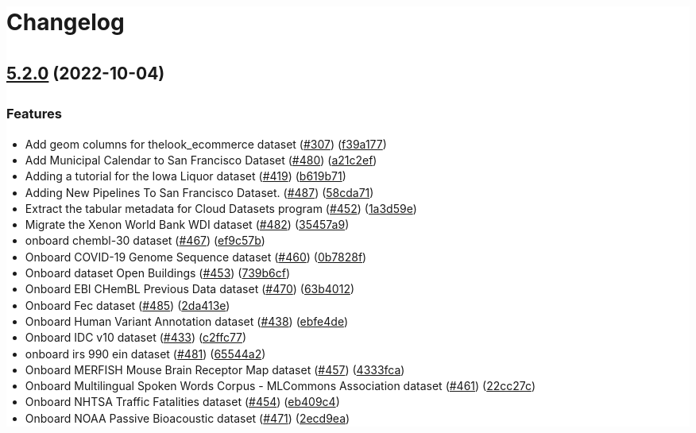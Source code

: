 # Changelog

## [5.2.0](https://github.com/GoogleCloudPlatform/public-datasets-pipelines/compare/v5.1.0...v5.2.0) (2022-10-04)


### Features

* Add geom columns for thelook_ecommerce dataset ([#307](https://github.com/GoogleCloudPlatform/public-datasets-pipelines/issues/307)) ([f39a177](https://github.com/GoogleCloudPlatform/public-datasets-pipelines/commit/f39a177dafd64a2dfed941bfb078ef24cece4b26))
* Add Municipal Calendar to San Francisco Dataset ([#480](https://github.com/GoogleCloudPlatform/public-datasets-pipelines/issues/480)) ([a21c2ef](https://github.com/GoogleCloudPlatform/public-datasets-pipelines/commit/a21c2efb507d08c794f65572ea16dcadc5124350))
* Adding a tutorial for the Iowa Liquor dataset ([#419](https://github.com/GoogleCloudPlatform/public-datasets-pipelines/issues/419)) ([b619b71](https://github.com/GoogleCloudPlatform/public-datasets-pipelines/commit/b619b711fb5ab9fd474a12f26876f1b44981078d))
* Adding New Pipelines To San Francisco Dataset. ([#487](https://github.com/GoogleCloudPlatform/public-datasets-pipelines/issues/487)) ([58cda71](https://github.com/GoogleCloudPlatform/public-datasets-pipelines/commit/58cda718e0404e614a38d3134753491d98d22900))
* Extract the tabular metadata for Cloud Datasets program ([#452](https://github.com/GoogleCloudPlatform/public-datasets-pipelines/issues/452)) ([1a3d59e](https://github.com/GoogleCloudPlatform/public-datasets-pipelines/commit/1a3d59e4e9b62e0fde53c57be0c0034fbdeb7f92))
* Migrate the Xenon World Bank WDI dataset  ([#482](https://github.com/GoogleCloudPlatform/public-datasets-pipelines/issues/482)) ([35457a9](https://github.com/GoogleCloudPlatform/public-datasets-pipelines/commit/35457a9e33a929cf2949645693d17dc82340215e))
* onboard chembl-30 dataset ([#467](https://github.com/GoogleCloudPlatform/public-datasets-pipelines/issues/467)) ([ef9c57b](https://github.com/GoogleCloudPlatform/public-datasets-pipelines/commit/ef9c57bb8b87f5228915bad6a55256812e576935))
* Onboard COVID-19 Genome Sequence dataset ([#460](https://github.com/GoogleCloudPlatform/public-datasets-pipelines/issues/460)) ([0b7828f](https://github.com/GoogleCloudPlatform/public-datasets-pipelines/commit/0b7828fb5643499ab882e56f82e64d9670dcdbba))
* Onboard dataset Open Buildings ([#453](https://github.com/GoogleCloudPlatform/public-datasets-pipelines/issues/453)) ([739b6cf](https://github.com/GoogleCloudPlatform/public-datasets-pipelines/commit/739b6cf3a13c06efd588e6cb818a6b21feec1b8e))
* Onboard EBI CHemBL Previous Data dataset ([#470](https://github.com/GoogleCloudPlatform/public-datasets-pipelines/issues/470)) ([63b4012](https://github.com/GoogleCloudPlatform/public-datasets-pipelines/commit/63b4012f6cc2a7b9beaaf907f2a7644d9eaa23f9))
* Onboard Fec dataset ([#485](https://github.com/GoogleCloudPlatform/public-datasets-pipelines/issues/485)) ([2da413e](https://github.com/GoogleCloudPlatform/public-datasets-pipelines/commit/2da413e779a90fc1c16c60772d380fb332c04ae1))
* Onboard Human Variant Annotation dataset ([#438](https://github.com/GoogleCloudPlatform/public-datasets-pipelines/issues/438)) ([ebfe4de](https://github.com/GoogleCloudPlatform/public-datasets-pipelines/commit/ebfe4def2a2f01ae4adcbcc28bbbb0a0af2b40b1))
* Onboard IDC v10 dataset ([#433](https://github.com/GoogleCloudPlatform/public-datasets-pipelines/issues/433)) ([c2ffc77](https://github.com/GoogleCloudPlatform/public-datasets-pipelines/commit/c2ffc77d0a71fa8a8b78223f83c9d3cd3f2ca2b7))
* onboard irs 990 ein dataset ([#481](https://github.com/GoogleCloudPlatform/public-datasets-pipelines/issues/481)) ([65544a2](https://github.com/GoogleCloudPlatform/public-datasets-pipelines/commit/65544a2baac5c706e351f9b9c73d8f821ef63880))
* Onboard MERFISH Mouse Brain Receptor Map dataset ([#457](https://github.com/GoogleCloudPlatform/public-datasets-pipelines/issues/457)) ([4333fca](https://github.com/GoogleCloudPlatform/public-datasets-pipelines/commit/4333fca7aea2343ff8ed53c7436e477544a27e39))
* Onboard Multilingual Spoken Words Corpus - MLCommons Association dataset ([#461](https://github.com/GoogleCloudPlatform/public-datasets-pipelines/issues/461)) ([22cc27c](https://github.com/GoogleCloudPlatform/public-datasets-pipelines/commit/22cc27c01f6b2bc2d456733813ed047bf44b1294))
* Onboard NHTSA Traffic Fatalities dataset ([#454](https://github.com/GoogleCloudPlatform/public-datasets-pipelines/issues/454)) ([eb409c4](https://github.com/GoogleCloudPlatform/public-datasets-pipelines/commit/eb409c4aa5eef92b09ed0c2ba85e5bea6e31ba3b))
* Onboard NOAA Passive Bioacoustic dataset ([#471](https://github.com/GoogleCloudPlatform/public-datasets-pipelines/issues/471)) ([2ecd9ea](https://github.com/GoogleCloudPlatform/public-datasets-pipelines/commit/2ecd9ea99c051418464407947f0eab5fa2fb9586))